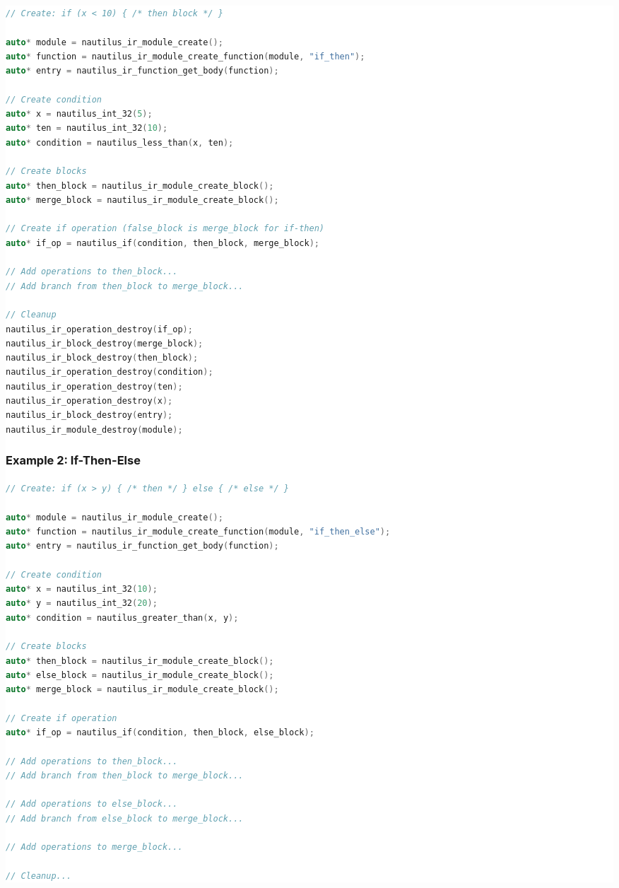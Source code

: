 ```c
// Create: if (x < 10) { /* then block */ }

auto* module = nautilus_ir_module_create();
auto* function = nautilus_ir_module_create_function(module, "if_then");
auto* entry = nautilus_ir_function_get_body(function);

// Create condition
auto* x = nautilus_int_32(5);
auto* ten = nautilus_int_32(10);
auto* condition = nautilus_less_than(x, ten);

// Create blocks
auto* then_block = nautilus_ir_module_create_block();
auto* merge_block = nautilus_ir_module_create_block();

// Create if operation (false_block is merge_block for if-then)
auto* if_op = nautilus_if(condition, then_block, merge_block);

// Add operations to then_block...
// Add branch from then_block to merge_block...

// Cleanup
nautilus_ir_operation_destroy(if_op);
nautilus_ir_block_destroy(merge_block);
nautilus_ir_block_destroy(then_block);
nautilus_ir_operation_destroy(condition);
nautilus_ir_operation_destroy(ten);
nautilus_ir_operation_destroy(x);
nautilus_ir_block_destroy(entry);
nautilus_ir_module_destroy(module);
```

### Example 2: If-Then-Else

```c
// Create: if (x > y) { /* then */ } else { /* else */ }

auto* module = nautilus_ir_module_create();
auto* function = nautilus_ir_module_create_function(module, "if_then_else");
auto* entry = nautilus_ir_function_get_body(function);

// Create condition
auto* x = nautilus_int_32(10);
auto* y = nautilus_int_32(20);
auto* condition = nautilus_greater_than(x, y);

// Create blocks
auto* then_block = nautilus_ir_module_create_block();
auto* else_block = nautilus_ir_module_create_block();
auto* merge_block = nautilus_ir_module_create_block();

// Create if operation
auto* if_op = nautilus_if(condition, then_block, else_block);

// Add operations to then_block...
// Add branch from then_block to merge_block...

// Add operations to else_block...
// Add branch from else_block to merge_block...

// Add operations to merge_block...

// Cleanup...
```